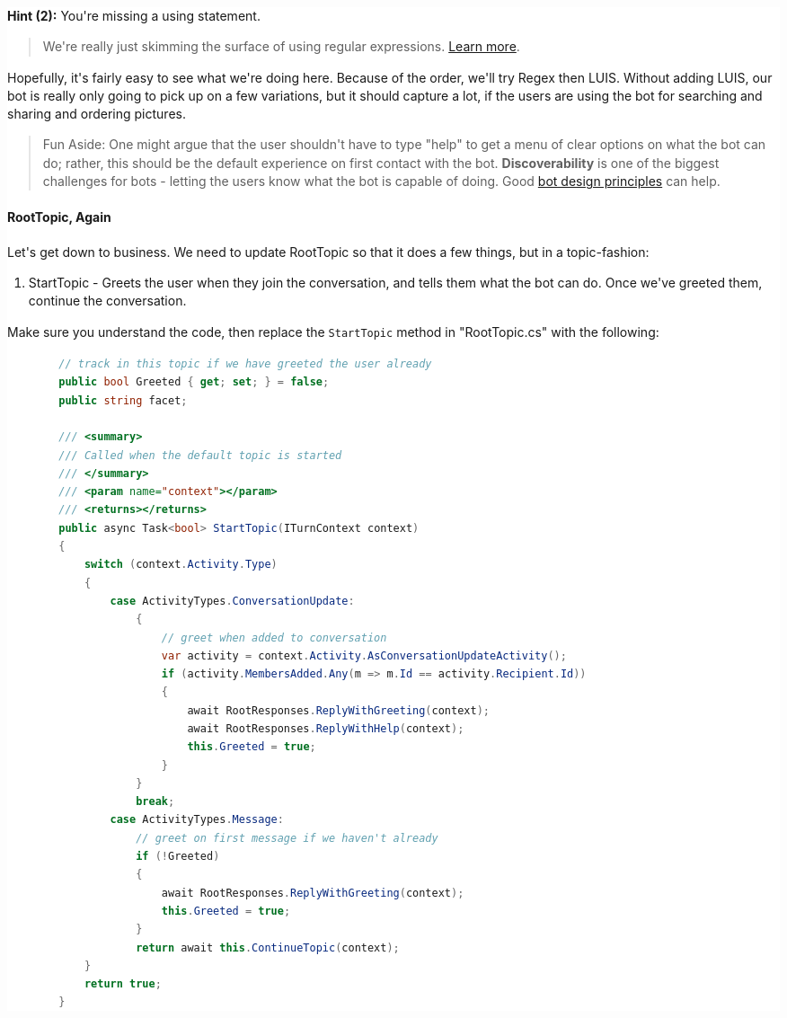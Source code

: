 **Hint (2):** You're missing a using statement.  

> We're really just skimming the surface of using regular expressions. [Learn more](https://docs.microsoft.com/en-us/dotnet/standard/base-types/regular-expression-language-quick-reference).  

Hopefully, it's fairly easy to see what we're doing here. Because of the order, we'll try Regex then LUIS. Without adding LUIS, our bot is really only going to pick up on a few variations, but it should capture a lot, if the users are using the bot for searching and sharing and ordering pictures. 

> Fun Aside: One might argue that the user shouldn't have to type "help" to get a menu of clear options on what the bot can do; rather, this should be the default experience on first contact with the bot.  **Discoverability** is one of the biggest challenges for bots - letting the users know what the bot is capable of doing.  Good [bot design principles](https://docs.microsoft.com/en-us/bot-framework/bot-design-principles) can help.   

#### RootTopic, Again

Let's get down to business. We need to update RootTopic so that it does a few things, but in a topic-fashion:
1.  StartTopic - Greets the user when they join the conversation, and tells them what the bot can do. Once we've greeted them, continue the conversation.

Make sure you understand the code, then replace the `StartTopic` method in "RootTopic.cs" with the following:
```csharp
        // track in this topic if we have greeted the user already
        public bool Greeted { get; set; } = false;
        public string facet;

        /// <summary>
        /// Called when the default topic is started
        /// </summary>
        /// <param name="context"></param>
        /// <returns></returns>
        public async Task<bool> StartTopic(ITurnContext context)
        {
            switch (context.Activity.Type)
            {
                case ActivityTypes.ConversationUpdate:
                    {
                        // greet when added to conversation
                        var activity = context.Activity.AsConversationUpdateActivity();
                        if (activity.MembersAdded.Any(m => m.Id == activity.Recipient.Id))
                        {
                            await RootResponses.ReplyWithGreeting(context);
                            await RootResponses.ReplyWithHelp(context);
                            this.Greeted = true;
                        }
                    }
                    break;
                case ActivityTypes.Message:
                    // greet on first message if we haven't already 
                    if (!Greeted)
                    {
                        await RootResponses.ReplyWithGreeting(context);
                        this.Greeted = true;
                    }
                    return await this.ContinueTopic(context);
            }
            return true;
        }
```
